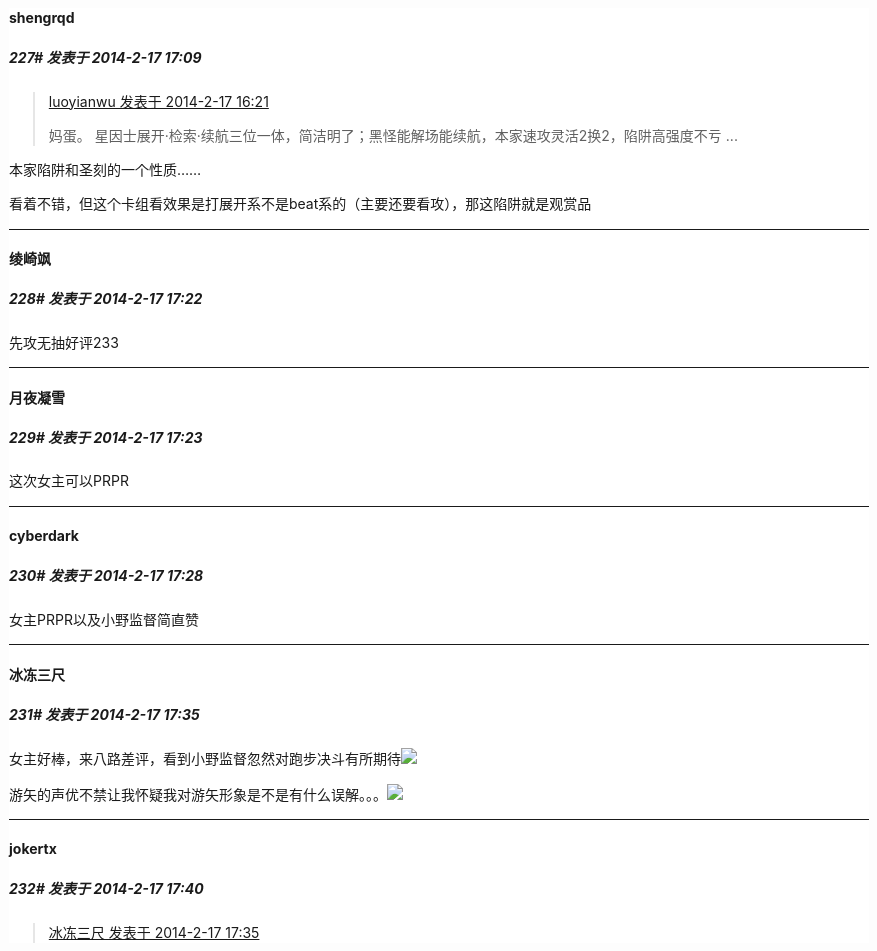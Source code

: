 ####  shengrqd  
##### 227#       发表于 2014-2-17 17:09


<blockquote><a href="httphttps://bbs.saraba1st.com/2b/forum.php?mod=redirect&amp;goto=findpost&amp;pid=24527379&amp;ptid=980228" target="_blank">luoyianwu 发表于 2014-2-17 16:21</a>

妈蛋。 星因士展开·检索·续航三位一体，简洁明了；黑怪能解场能续航，本家速攻灵活2换2，陷阱高强度不亏 ...</blockquote>
本家陷阱和圣刻的一个性质……

看着不错，但这个卡组看效果是打展开系不是beat系的（主要还要看攻），那这陷阱就是观赏品


-----

####  绫崎飒  
##### 228#       发表于 2014-2-17 17:22


先攻无抽好评233


-----

####  月夜凝雪  
##### 229#       发表于 2014-2-17 17:23


这次女主可以PRPR


-----

####  cyberdark  
##### 230#       发表于 2014-2-17 17:28


女主PRPR以及小野监督简直赞


-----

####  冰冻三尺  
##### 231#       发表于 2014-2-17 17:35


女主好棒，来八路差评，看到小野监督忽然对跑步决斗有所期待<img src="https://static.saraba1st.com/image/smiley/face/119.gif" referrerpolicy="no-referrer">

游矢的声优不禁让我怀疑我对游矢形象是不是有什么误解。。。<img src="https://static.saraba1st.com/image/smiley/face/149.gif" referrerpolicy="no-referrer">


-----

####  jokertx  
##### 232#       发表于 2014-2-17 17:40


<blockquote><a href="httphttps://bbs.saraba1st.com/2b/forum.php?mod=redirect&amp;goto=findpost&amp;pid=24528125&amp;ptid=980228" target="_blank">冰冻三尺 发表于 2014-2-17 17:35</a>
